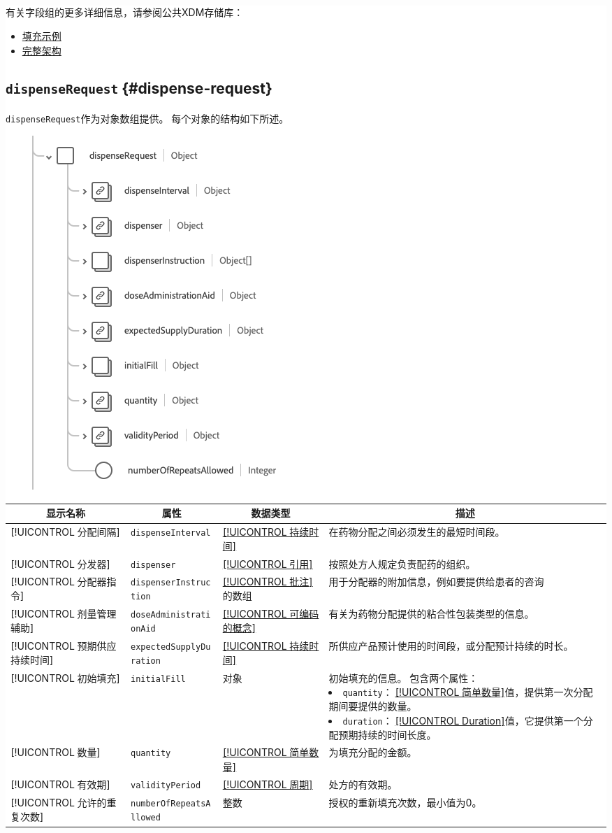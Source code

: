 有关字段组的更多详细信息，请参阅公共XDM存储库：

* [填充示例](https://github.com/adobe/xdm/blob/master/extensions/industry/healthcare/fhir/fieldgroups/medicationrequest.example.1.json)
* [完整架构](https://github.com/adobe/xdm/blob/master/extensions/industry/healthcare/fhir/fieldgroups/medicationrequest.schema.json)

## `dispenseRequest` {#dispense-request}

`dispenseRequest`作为对象数组提供。 每个对象的结构如下所述。

![分配请求结构](../../images/field-groups/healthcare-medication-request/dispense-request.png)

| 显示名称 | 属性 | 数据类型 | 描述 |
| --- | --- | --- | --- |
| [!UICONTROL 分配间隔] | `dispenseInterval` | [[!UICONTROL 持续时间]](../../data-types/healthcare/duration.md) | 在药物分配之间必须发生的最短时间段。 |
| [!UICONTROL 分发器] | `dispenser` | [[!UICONTROL 引用]](../../data-types/healthcare/reference.md) | 按照处方人规定负责配药的组织。 |
| [!UICONTROL 分配器指令] | `dispenserInstruction` | [[!UICONTROL 批注]](../../data-types/healthcare/annotation.md)的数组 | 用于分配器的附加信息，例如要提供给患者的咨询 |
| [!UICONTROL 剂量管理辅助] | `doseAdministrationAid` | [[!UICONTROL 可编码的概念]](../../data-types/healthcare/codeable-concept.md) | 有关为药物分配提供的粘合性包装类型的信息。 |
| [!UICONTROL 预期供应持续时间] | `expectedSupplyDuration` | [[!UICONTROL 持续时间]](../../data-types/healthcare/duration.md) | 所供应产品预计使用的时间段，或分配预计持续的时长。 |
| [!UICONTROL 初始填充] | `initialFill` | 对象 | 初始填充的信息。 包含两个属性： <li>`quantity`： [[!UICONTROL 简单数量]](../../data-types/healthcare/simple-quantity.md)值，提供第一次分配期间要提供的数量。</li> <li>`duration`： [[!UICONTROL Duration]](../../data-types/healthcare/duration.md)值，它提供第一个分配预期持续的时间长度。</li> |
| [!UICONTROL 数量] | `quantity` | [[!UICONTROL 简单数量]](../../data-types/healthcare/simple-quantity.md) | 为填充分配的金额。 |
| [!UICONTROL 有效期] | `validityPeriod` | [[!UICONTROL 周期]](../../data-types/healthcare/period.md) | 处方的有效期。 |
| [!UICONTROL 允许的重复次数] | `numberOfRepeatsAllowed` | 整数 | 授权的重新填充次数，最小值为0。 |
